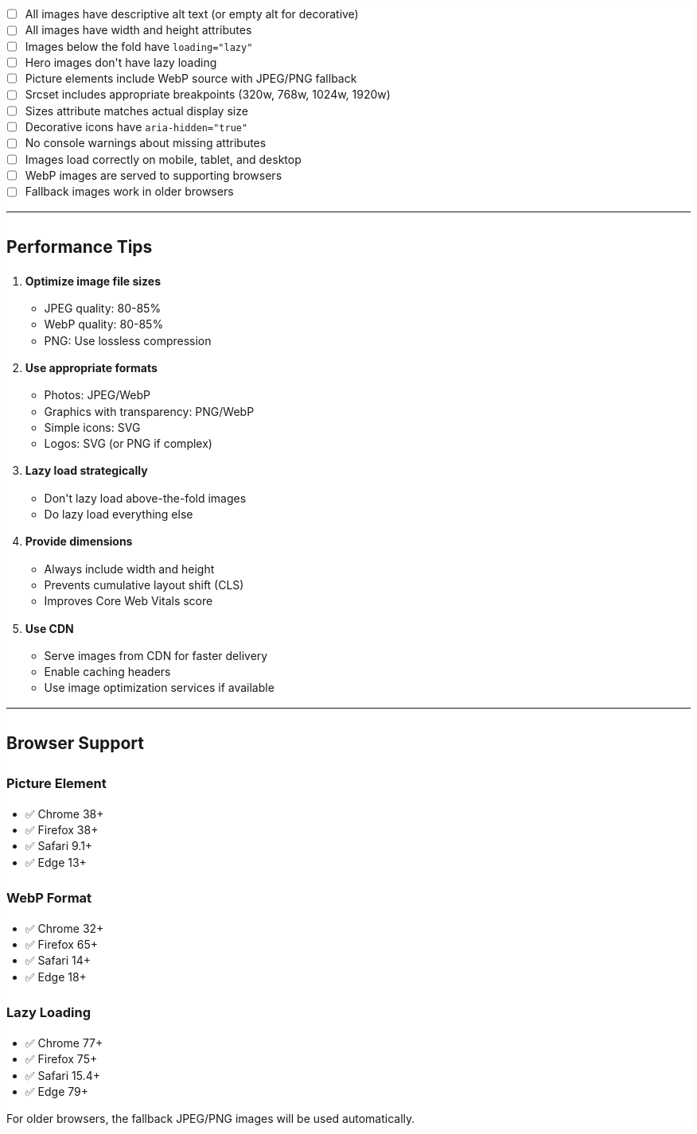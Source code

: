 - [ ] All images have descriptive alt text (or empty alt for decorative)
- [ ] All images have width and height attributes
- [ ] Images below the fold have `loading="lazy"`
- [ ] Hero images don't have lazy loading
- [ ] Picture elements include WebP source with JPEG/PNG fallback
- [ ] Srcset includes appropriate breakpoints (320w, 768w, 1024w, 1920w)
- [ ] Sizes attribute matches actual display size
- [ ] Decorative icons have `aria-hidden="true"`
- [ ] No console warnings about missing attributes
- [ ] Images load correctly on mobile, tablet, and desktop
- [ ] WebP images are served to supporting browsers
- [ ] Fallback images work in older browsers

---

## Performance Tips

1. **Optimize image file sizes**
   - JPEG quality: 80-85%
   - WebP quality: 80-85%
   - PNG: Use lossless compression

2. **Use appropriate formats**
   - Photos: JPEG/WebP
   - Graphics with transparency: PNG/WebP
   - Simple icons: SVG
   - Logos: SVG (or PNG if complex)

3. **Lazy load strategically**
   - Don't lazy load above-the-fold images
   - Do lazy load everything else

4. **Provide dimensions**
   - Always include width and height
   - Prevents cumulative layout shift (CLS)
   - Improves Core Web Vitals score

5. **Use CDN**
   - Serve images from CDN for faster delivery
   - Enable caching headers
   - Use image optimization services if available

---

## Browser Support

### Picture Element
- ✅ Chrome 38+
- ✅ Firefox 38+
- ✅ Safari 9.1+
- ✅ Edge 13+

### WebP Format
- ✅ Chrome 32+
- ✅ Firefox 65+
- ✅ Safari 14+
- ✅ Edge 18+

### Lazy Loading
- ✅ Chrome 77+
- ✅ Firefox 75+
- ✅ Safari 15.4+
- ✅ Edge 79+

For older browsers, the fallback JPEG/PNG images will be used automatically.
